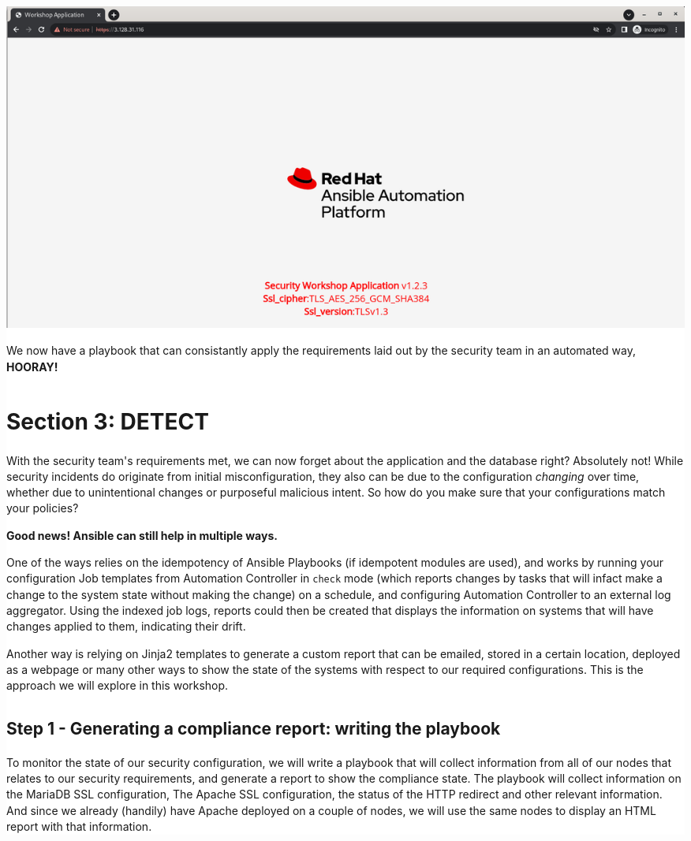 ![HTTPS Encrypted](images/https-encrypted.png)

We now have a playbook that can consistantly apply the requirements laid out by the security team in an automated way, **HOORAY!**

# Section 3: DETECT

With the security team's requirements met, we can now forget about the application and the database right? 
Absolutely not! While security incidents do originate from initial misconfiguration, they also can be due to the configuration *changing* over time,  whether due to unintentional changes or purposeful malicious intent. So how do you make sure that your configurations match your policies?

**Good news! Ansible can still help in multiple ways.**

One of the ways relies on the idempotency of Ansible Playbooks (if idempotent modules are used), and works by running your configuration Job templates from Automation Controller in `check` mode (which reports changes by tasks that will infact make a change to the system state without making the change) on a schedule, and configuring Automation Controller to an external log aggregator. Using the indexed job logs, reports could then be created that displays the information on systems that will have changes applied to them, indicating their drift.

Another way is relying on Jinja2 templates to generate a custom report that can be emailed, stored in a certain location, deployed as a webpage or many other ways to show the state of the systems with respect to our required configurations. This is the approach we will explore in this workshop.

## Step 1 - Generating a compliance report: writing the playbook

To monitor the state of our security configuration, we will write a playbook that will collect information from all of our nodes that relates to our security requirements, and generate a report to show the compliance state. The playbook will collect information on the MariaDB SSL configuration, The Apache SSL configuration, the status of the HTTP redirect and other relevant information. And since we already (handily) have Apache deployed on a couple of nodes, we will use the same nodes to display an HTML report with that information.
